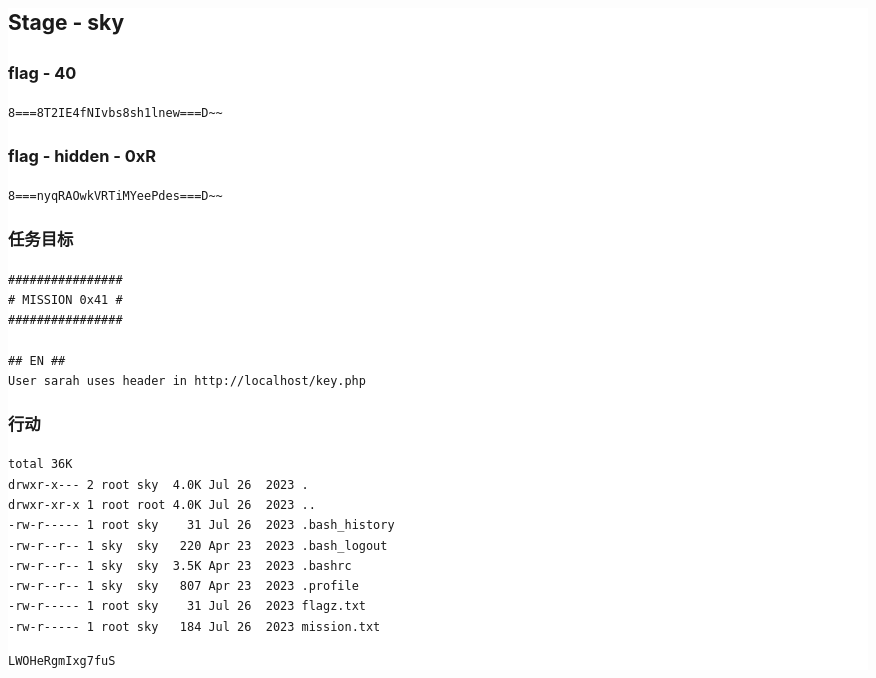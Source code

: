 ## Stage - sky

### flag - 40

```plaintext
8===8T2IE4fNIvbs8sh1lnew===D~~
```

### flag - hidden - 0xR

```plaintext
8===nyqRAOwkVRTiMYeePdes===D~~
```

### 任务目标

```plaintext title="/pwned/sky/mission.txt"
################
# MISSION 0x41 #
################

## EN ##
User sarah uses header in http://localhost/key.php
```

### 行动

```bash title="ls -lah"
total 36K
drwxr-x--- 2 root sky  4.0K Jul 26  2023 .
drwxr-xr-x 1 root root 4.0K Jul 26  2023 ..
-rw-r----- 1 root sky    31 Jul 26  2023 .bash_history
-rw-r--r-- 1 sky  sky   220 Apr 23  2023 .bash_logout
-rw-r--r-- 1 sky  sky  3.5K Apr 23  2023 .bashrc
-rw-r--r-- 1 sky  sky   807 Apr 23  2023 .profile
-rw-r----- 1 root sky    31 Jul 26  2023 flagz.txt
-rw-r----- 1 root sky   184 Jul 26  2023 mission.txt
```

```bash title="curl -H "key:true" http://localhost/key.php"
LWOHeRgmIxg7fuS
```
